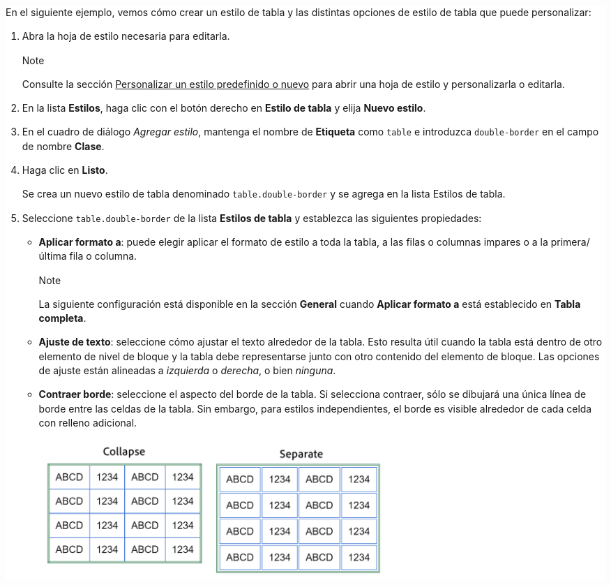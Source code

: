 En el siguiente ejemplo, vemos cómo crear un estilo de tabla y las distintas opciones de estilo de tabla que puede personalizar:

1. Abra la hoja de estilo necesaria para editarla.

   >[!NOTE]
   >
   >Consulte la sección [Personalizar un estilo predefinido o nuevo](components-pdf-template.md#customize-style) para abrir una hoja de estilo y personalizarla o editarla.

1. En la lista **Estilos**, haga clic con el botón derecho en **Estilo de tabla** y elija **Nuevo estilo**.

1. En el cuadro de diálogo *Agregar estilo*, mantenga el nombre de **Etiqueta** como `table` e introduzca `double-border` en el campo de nombre **Clase**.

1. Haga clic en **Listo**.

   Se crea un nuevo estilo de tabla denominado `table.double-border` y se agrega en la lista Estilos de tabla.

1. Seleccione `table.double-border` de la lista **Estilos de tabla** y establezca las siguientes propiedades:

   * **Aplicar formato a**: puede elegir aplicar el formato de estilo a toda la tabla, a las filas o columnas impares o a la primera/última fila o columna.

     >[!NOTE]
     >
     >La siguiente configuración está disponible en la sección **General** cuando **Aplicar formato a** está establecido en **Tabla completa**.

   * **Ajuste de texto**: seleccione cómo ajustar el texto alrededor de la tabla. Esto resulta útil cuando la tabla está dentro de otro elemento de nivel de bloque y la tabla debe representarse junto con otro contenido del elemento de bloque. Las opciones de ajuste están alineadas a *izquierda* o *derecha*, o bien *ninguna*.

   * **Contraer borde**: seleccione el aspecto del borde de la tabla. Si selecciona contraer, sólo se dibujará una única línea de borde entre las celdas de la tabla. Sin embargo, para estilos independientes, el borde es visible alrededor de cada celda con relleno adicional.

     <img src="./assets/table-style-collapse-separate.png" width="500">
